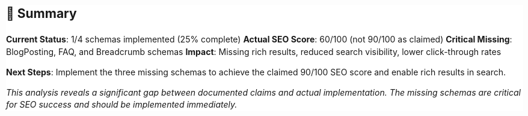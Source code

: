 
## 🎉 **Summary**

**Current Status**: 1/4 schemas implemented (25% complete)
**Actual SEO Score**: 60/100 (not 90/100 as claimed)
**Critical Missing**: BlogPosting, FAQ, and Breadcrumb schemas
**Impact**: Missing rich results, reduced search visibility, lower click-through rates

**Next Steps**: Implement the three missing schemas to achieve the claimed 90/100 SEO score and enable rich results in search.

*This analysis reveals a significant gap between documented claims and actual implementation. The missing schemas are critical for SEO success and should be implemented immediately.*